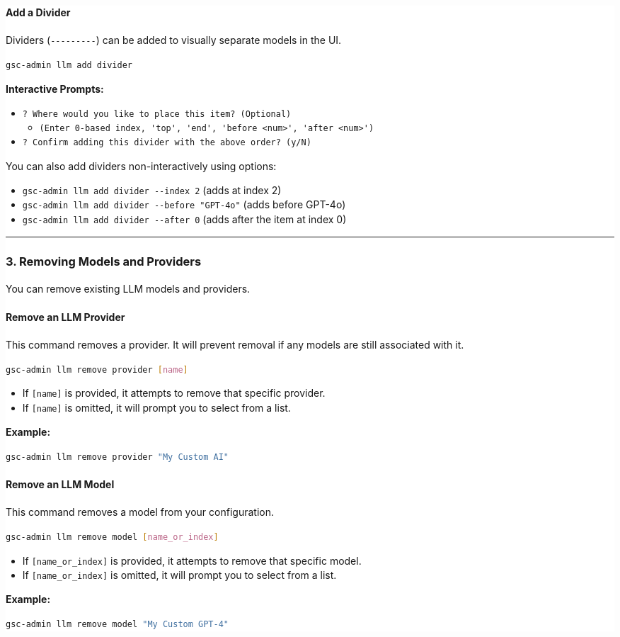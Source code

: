 #### Add a Divider

Dividers (`---------`) can be added to visually separate models in the UI.

```bash
gsc-admin llm add divider
```

**Interactive Prompts:**

*   `? Where would you like to place this item? (Optional)`
    *   `(Enter 0-based index, 'top', 'end', 'before <num>', 'after <num>')`
*   `? Confirm adding this divider with the above order? (y/N)`

You can also add dividers non-interactively using options:
*   `gsc-admin llm add divider --index 2` (adds at index 2)
*   `gsc-admin llm add divider --before "GPT-4o"` (adds before GPT-4o)
*   `gsc-admin llm add divider --after 0` (adds after the item at index 0)

---

### 3. Removing Models and Providers

You can remove existing LLM models and providers.

#### Remove an LLM Provider

This command removes a provider. It will prevent removal if any models are still associated with it.

```bash
gsc-admin llm remove provider [name]
```

*   If `[name]` is provided, it attempts to remove that specific provider.
*   If `[name]` is omitted, it will prompt you to select from a list.

**Example:**

```bash
gsc-admin llm remove provider "My Custom AI"
```

#### Remove an LLM Model

This command removes a model from your configuration.

```bash
gsc-admin llm remove model [name_or_index]
```

*   If `[name_or_index]` is provided, it attempts to remove that specific model.
*   If `[name_or_index]` is omitted, it will prompt you to select from a list.

**Example:**

```bash
gsc-admin llm remove model "My Custom GPT-4"
```
